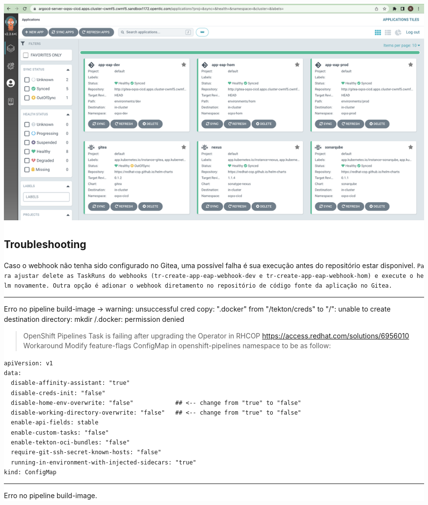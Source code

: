 ![ArgoCD Apps](assets/argocd-apps.png)

## Troubleshooting

Caso o webhook não tenha sido configurado no Gitea, uma possível falha é sua execução antes do repositório estar disponivel. 
`Para ajustar delete as TaskRuns do webhooks (tr-create-app-eap-webhook-dev e tr-create-app-eap-webhook-hom) e execute o helm novamente. Outra opção é adionar o webhook diretamento no repositório de código fonte da aplicação no Gitea.`

---
Erro no pipeline build-image -> warning: unsuccessful cred copy: ".docker" from "/tekton/creds" to "/": unable to create destination directory: mkdir /.docker: permission denied
> OpenShift Pipelines Task is failing after upgrading the Operator in RHCOP
https://access.redhat.com/solutions/6956010
Workaround Modify feature-flags ConfigMap in openshift-pipelines namespace to be as follow:

```
apiVersion: v1
data:
  disable-affinity-assistant: "true"
  disable-creds-init: "false"
  disable-home-env-overwrite: "false"            ## <-- change from "true" to "false"    
  disable-working-directory-overwrite: "false"   ## <-- change from "true" to "false"    
  enable-api-fields: stable
  enable-custom-tasks: "false"
  enable-tekton-oci-bundles: "false"
  require-git-ssh-secret-known-hosts: "false"
  running-in-environment-with-injected-sidecars: "true"
kind: ConfigMap
```
---
Erro no pipeline build-image.
